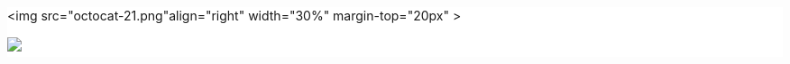   <img src="octocat-21.png"align="right" width="30%" margin-top="20px" >
</div>
<div>
<img width="100%" src="https://camo.githubusercontent.com/ce26eeddc72e80f3706363df1eedfdeb81905fe41fd9933e4299464ab13faebb/68747470733a2f2f63617073756c652d72656e6465722e76657263656c2e6170702f6170693f747970653d776176696e6726636f6c6f723d384630443837266865696768743d3132302673656374696f6e3d666f6f746572" data-canonical-src="https://capsule-render.vercel.app/api?type=waving&amp;color=8F0D87&amp;height=120&amp;section=footer" style="max-width: 100;">


   
  </div>  
